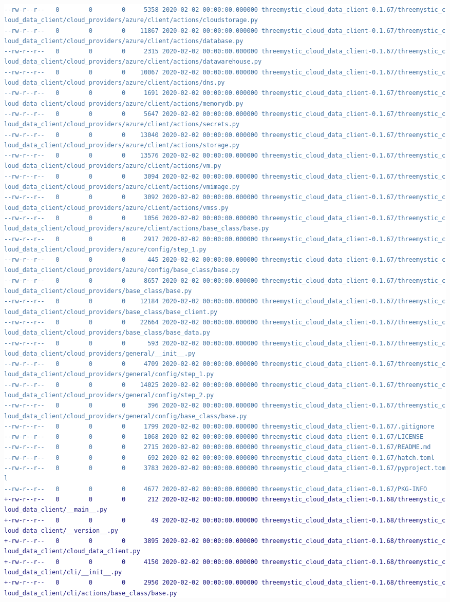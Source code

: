 ```diff
--rw-r--r--   0        0        0     5358 2020-02-02 00:00:00.000000 threemystic_cloud_data_client-0.1.67/threemystic_cloud_data_client/cloud_providers/azure/client/actions/cloudstorage.py
--rw-r--r--   0        0        0    11867 2020-02-02 00:00:00.000000 threemystic_cloud_data_client-0.1.67/threemystic_cloud_data_client/cloud_providers/azure/client/actions/database.py
--rw-r--r--   0        0        0     2315 2020-02-02 00:00:00.000000 threemystic_cloud_data_client-0.1.67/threemystic_cloud_data_client/cloud_providers/azure/client/actions/datawarehouse.py
--rw-r--r--   0        0        0    10067 2020-02-02 00:00:00.000000 threemystic_cloud_data_client-0.1.67/threemystic_cloud_data_client/cloud_providers/azure/client/actions/dns.py
--rw-r--r--   0        0        0     1691 2020-02-02 00:00:00.000000 threemystic_cloud_data_client-0.1.67/threemystic_cloud_data_client/cloud_providers/azure/client/actions/memorydb.py
--rw-r--r--   0        0        0     5647 2020-02-02 00:00:00.000000 threemystic_cloud_data_client-0.1.67/threemystic_cloud_data_client/cloud_providers/azure/client/actions/secrets.py
--rw-r--r--   0        0        0    13040 2020-02-02 00:00:00.000000 threemystic_cloud_data_client-0.1.67/threemystic_cloud_data_client/cloud_providers/azure/client/actions/storage.py
--rw-r--r--   0        0        0    13576 2020-02-02 00:00:00.000000 threemystic_cloud_data_client-0.1.67/threemystic_cloud_data_client/cloud_providers/azure/client/actions/vm.py
--rw-r--r--   0        0        0     3094 2020-02-02 00:00:00.000000 threemystic_cloud_data_client-0.1.67/threemystic_cloud_data_client/cloud_providers/azure/client/actions/vmimage.py
--rw-r--r--   0        0        0     3092 2020-02-02 00:00:00.000000 threemystic_cloud_data_client-0.1.67/threemystic_cloud_data_client/cloud_providers/azure/client/actions/vmss.py
--rw-r--r--   0        0        0     1056 2020-02-02 00:00:00.000000 threemystic_cloud_data_client-0.1.67/threemystic_cloud_data_client/cloud_providers/azure/client/actions/base_class/base.py
--rw-r--r--   0        0        0     2917 2020-02-02 00:00:00.000000 threemystic_cloud_data_client-0.1.67/threemystic_cloud_data_client/cloud_providers/azure/config/step_1.py
--rw-r--r--   0        0        0      445 2020-02-02 00:00:00.000000 threemystic_cloud_data_client-0.1.67/threemystic_cloud_data_client/cloud_providers/azure/config/base_class/base.py
--rw-r--r--   0        0        0     8657 2020-02-02 00:00:00.000000 threemystic_cloud_data_client-0.1.67/threemystic_cloud_data_client/cloud_providers/base_class/base.py
--rw-r--r--   0        0        0    12184 2020-02-02 00:00:00.000000 threemystic_cloud_data_client-0.1.67/threemystic_cloud_data_client/cloud_providers/base_class/base_client.py
--rw-r--r--   0        0        0    22664 2020-02-02 00:00:00.000000 threemystic_cloud_data_client-0.1.67/threemystic_cloud_data_client/cloud_providers/base_class/base_data.py
--rw-r--r--   0        0        0      593 2020-02-02 00:00:00.000000 threemystic_cloud_data_client-0.1.67/threemystic_cloud_data_client/cloud_providers/general/__init__.py
--rw-r--r--   0        0        0     4709 2020-02-02 00:00:00.000000 threemystic_cloud_data_client-0.1.67/threemystic_cloud_data_client/cloud_providers/general/config/step_1.py
--rw-r--r--   0        0        0    14025 2020-02-02 00:00:00.000000 threemystic_cloud_data_client-0.1.67/threemystic_cloud_data_client/cloud_providers/general/config/step_2.py
--rw-r--r--   0        0        0      396 2020-02-02 00:00:00.000000 threemystic_cloud_data_client-0.1.67/threemystic_cloud_data_client/cloud_providers/general/config/base_class/base.py
--rw-r--r--   0        0        0     1799 2020-02-02 00:00:00.000000 threemystic_cloud_data_client-0.1.67/.gitignore
--rw-r--r--   0        0        0     1068 2020-02-02 00:00:00.000000 threemystic_cloud_data_client-0.1.67/LICENSE
--rw-r--r--   0        0        0     2715 2020-02-02 00:00:00.000000 threemystic_cloud_data_client-0.1.67/README.md
--rw-r--r--   0        0        0      692 2020-02-02 00:00:00.000000 threemystic_cloud_data_client-0.1.67/hatch.toml
--rw-r--r--   0        0        0     3783 2020-02-02 00:00:00.000000 threemystic_cloud_data_client-0.1.67/pyproject.toml
--rw-r--r--   0        0        0     4677 2020-02-02 00:00:00.000000 threemystic_cloud_data_client-0.1.67/PKG-INFO
+-rw-r--r--   0        0        0      212 2020-02-02 00:00:00.000000 threemystic_cloud_data_client-0.1.68/threemystic_cloud_data_client/__main__.py
+-rw-r--r--   0        0        0       49 2020-02-02 00:00:00.000000 threemystic_cloud_data_client-0.1.68/threemystic_cloud_data_client/__version__.py
+-rw-r--r--   0        0        0     3895 2020-02-02 00:00:00.000000 threemystic_cloud_data_client-0.1.68/threemystic_cloud_data_client/cloud_data_client.py
+-rw-r--r--   0        0        0     4150 2020-02-02 00:00:00.000000 threemystic_cloud_data_client-0.1.68/threemystic_cloud_data_client/cli/__init__.py
+-rw-r--r--   0        0        0     2950 2020-02-02 00:00:00.000000 threemystic_cloud_data_client-0.1.68/threemystic_cloud_data_client/cli/actions/base_class/base.py
```
